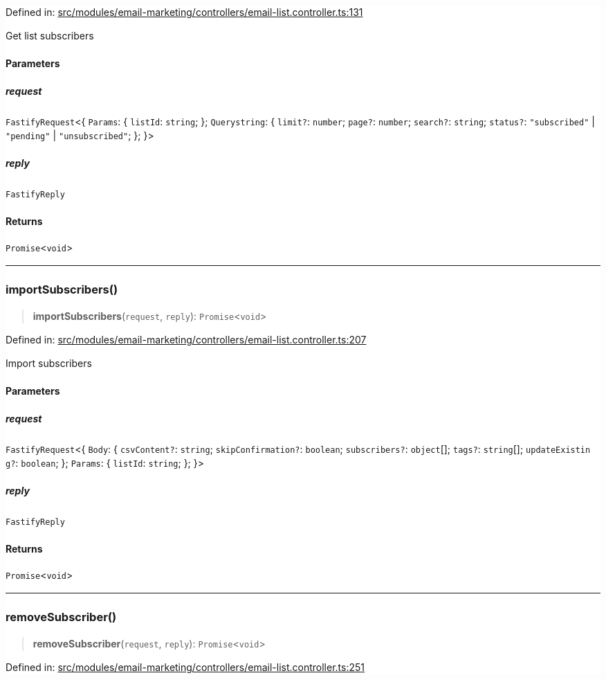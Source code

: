 Defined in: [src/modules/email-marketing/controllers/email-list.controller.ts:131](https://github.com/maemreyo/saas-4cus-nodejs/blob/2a5b3f3aa11335dfa561e80e1feabb8e6084261e/src/modules/email-marketing/controllers/email-list.controller.ts#L131)

Get list subscribers

#### Parameters

##### request

`FastifyRequest`\<\{ `Params`: \{ `listId`: `string`; \}; `Querystring`: \{ `limit?`: `number`; `page?`: `number`; `search?`: `string`; `status?`: `"subscribed"` \| `"pending"` \| `"unsubscribed"`; \}; \}\>

##### reply

`FastifyReply`

#### Returns

`Promise`\<`void`\>

***

### importSubscribers()

> **importSubscribers**(`request`, `reply`): `Promise`\<`void`\>

Defined in: [src/modules/email-marketing/controllers/email-list.controller.ts:207](https://github.com/maemreyo/saas-4cus-nodejs/blob/2a5b3f3aa11335dfa561e80e1feabb8e6084261e/src/modules/email-marketing/controllers/email-list.controller.ts#L207)

Import subscribers

#### Parameters

##### request

`FastifyRequest`\<\{ `Body`: \{ `csvContent?`: `string`; `skipConfirmation?`: `boolean`; `subscribers?`: `object`[]; `tags?`: `string`[]; `updateExisting?`: `boolean`; \}; `Params`: \{ `listId`: `string`; \}; \}\>

##### reply

`FastifyReply`

#### Returns

`Promise`\<`void`\>

***

### removeSubscriber()

> **removeSubscriber**(`request`, `reply`): `Promise`\<`void`\>

Defined in: [src/modules/email-marketing/controllers/email-list.controller.ts:251](https://github.com/maemreyo/saas-4cus-nodejs/blob/2a5b3f3aa11335dfa561e80e1feabb8e6084261e/src/modules/email-marketing/controllers/email-list.controller.ts#L251)
